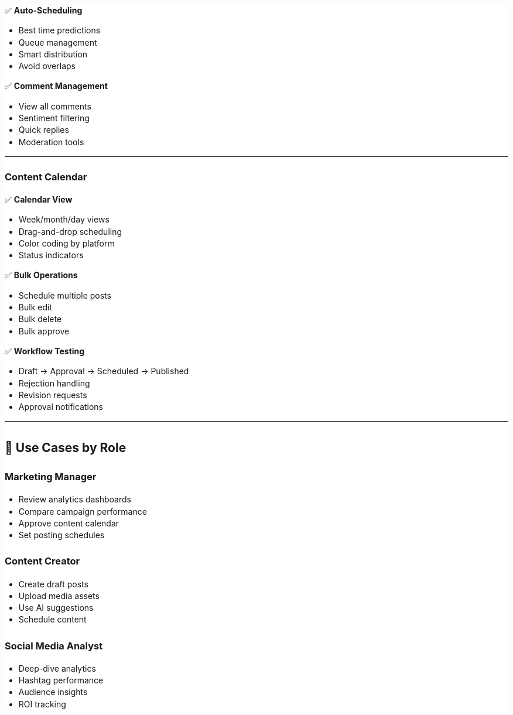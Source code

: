 ✅ **Auto-Scheduling**
- Best time predictions
- Queue management
- Smart distribution
- Avoid overlaps

✅ **Comment Management**
- View all comments
- Sentiment filtering
- Quick replies
- Moderation tools

---

### **Content Calendar**

✅ **Calendar View**
- Week/month/day views
- Drag-and-drop scheduling
- Color coding by platform
- Status indicators

✅ **Bulk Operations**
- Schedule multiple posts
- Bulk edit
- Bulk delete
- Bulk approve

✅ **Workflow Testing**
- Draft → Approval → Scheduled → Published
- Rejection handling
- Revision requests
- Approval notifications

---

## 🎨 Use Cases by Role

### **Marketing Manager**
- Review analytics dashboards
- Compare campaign performance
- Approve content calendar
- Set posting schedules

### **Content Creator**
- Create draft posts
- Upload media assets
- Use AI suggestions
- Schedule content

### **Social Media Analyst**
- Deep-dive analytics
- Hashtag performance
- Audience insights
- ROI tracking

